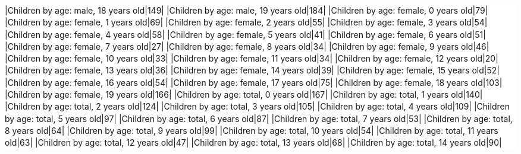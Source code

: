 |Children by age: male, 18 years old|149|
|Children by age: male, 19 years old|184|
|Children by age: female, 0 years old|79|
|Children by age: female, 1 years old|69|
|Children by age: female, 2 years old|55|
|Children by age: female, 3 years old|54|
|Children by age: female, 4 years old|58|
|Children by age: female, 5 years old|41|
|Children by age: female, 6 years old|51|
|Children by age: female, 7 years old|27|
|Children by age: female, 8 years old|34|
|Children by age: female, 9 years old|46|
|Children by age: female, 10 years old|33|
|Children by age: female, 11 years old|34|
|Children by age: female, 12 years old|20|
|Children by age: female, 13 years old|36|
|Children by age: female, 14 years old|39|
|Children by age: female, 15 years old|52|
|Children by age: female, 16 years old|54|
|Children by age: female, 17 years old|75|
|Children by age: female, 18 years old|103|
|Children by age: female, 19 years old|166|
|Children by age: total, 0 years old|167|
|Children by age: total, 1 years old|140|
|Children by age: total, 2 years old|124|
|Children by age: total, 3 years old|105|
|Children by age: total, 4 years old|109|
|Children by age: total, 5 years old|97|
|Children by age: total, 6 years old|87|
|Children by age: total, 7 years old|53|
|Children by age: total, 8 years old|64|
|Children by age: total, 9 years old|99|
|Children by age: total, 10 years old|54|
|Children by age: total, 11 years old|63|
|Children by age: total, 12 years old|47|
|Children by age: total, 13 years old|68|
|Children by age: total, 14 years old|90|
